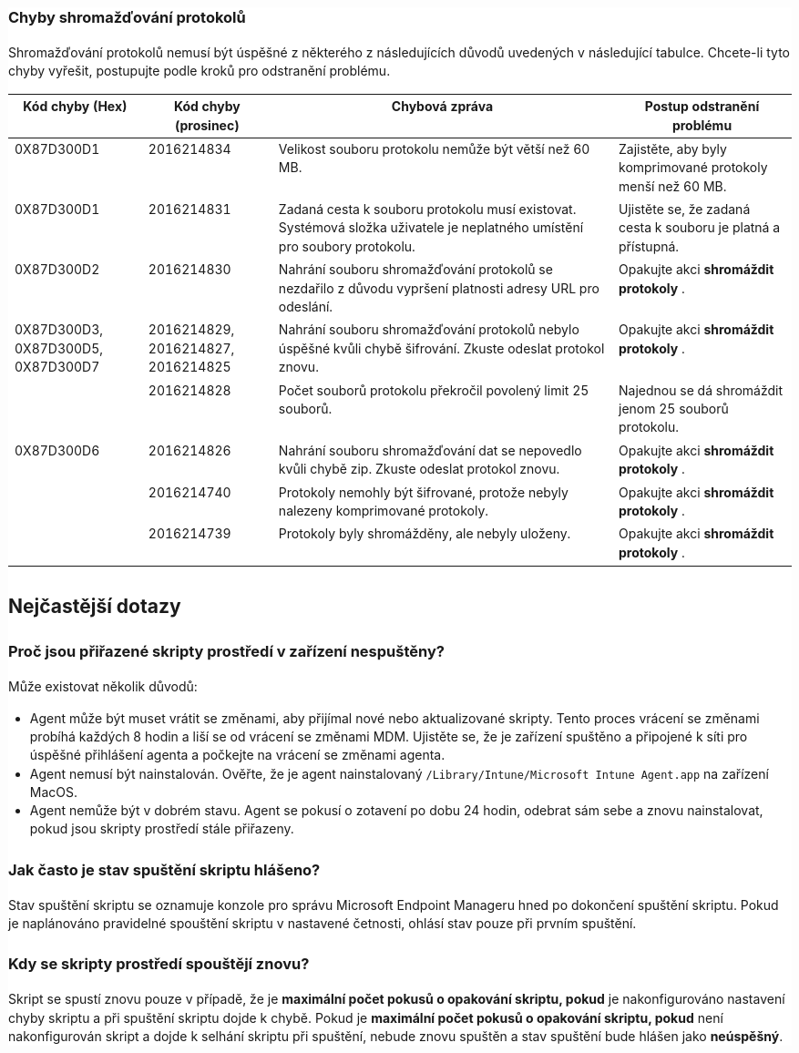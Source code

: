 ### <a name="log-collection-errors"></a>Chyby shromažďování protokolů
Shromažďování protokolů nemusí být úspěšné z některého z následujících důvodů uvedených v následující tabulce. Chcete-li tyto chyby vyřešit, postupujte podle kroků pro odstranění problému.

| Kód chyby (Hex) | Kód chyby (prosinec) | Chybová zpráva | Postup odstranění problému |
|------------------|------------------|---------------|-------------------|
| 0X87D300D1 | 2016214834 | Velikost souboru protokolu nemůže být větší než 60 MB. | Zajistěte, aby byly komprimované protokoly menší než 60 MB. |
| 0X87D300D1 | 2016214831 | Zadaná cesta k souboru protokolu musí existovat. Systémová složka uživatele je neplatného umístění pro soubory protokolu. | Ujistěte se, že zadaná cesta k souboru je platná a přístupná. |
| 0X87D300D2 | 2016214830 | Nahrání souboru shromažďování protokolů se nezdařilo z důvodu vypršení platnosti adresy URL pro odeslání. | Opakujte akci **shromáždit protokoly** . |
| 0X87D300D3, 0X87D300D5, 0X87D300D7 | 2016214829, 2016214827, 2016214825 | Nahrání souboru shromažďování protokolů nebylo úspěšné kvůli chybě šifrování. Zkuste odeslat protokol znovu. | Opakujte akci **shromáždit protokoly** . |
| | 2016214828 | Počet souborů protokolu překročil povolený limit 25 souborů. | Najednou se dá shromáždit jenom 25 souborů protokolu. |
| 0X87D300D6 | 2016214826 | Nahrání souboru shromažďování dat se nepovedlo kvůli chybě zip. Zkuste odeslat protokol znovu. | Opakujte akci **shromáždit protokoly** . |
| | 2016214740 | Protokoly nemohly být šifrované, protože nebyly nalezeny komprimované protokoly. | Opakujte akci **shromáždit protokoly** . |
| | 2016214739 | Protokoly byly shromážděny, ale nebyly uloženy. | Opakujte akci **shromáždit protokoly** . |

## <a name="frequently-asked-questions"></a>Nejčastější dotazy
### <a name="why-are-assigned-shell-scripts-not-running-on-the-device"></a>Proč jsou přiřazené skripty prostředí v zařízení nespuštěny?
Může existovat několik důvodů:
* Agent může být muset vrátit se změnami, aby přijímal nové nebo aktualizované skripty. Tento proces vrácení se změnami probíhá každých 8 hodin a liší se od vrácení se změnami MDM. Ujistěte se, že je zařízení spuštěno a připojené k síti pro úspěšné přihlášení agenta a počkejte na vrácení se změnami agenta.
* Agent nemusí být nainstalován. Ověřte, že je agent nainstalovaný `/Library/Intune/Microsoft Intune Agent.app` na zařízení MacOS.
* Agent nemůže být v dobrém stavu. Agent se pokusí o zotavení po dobu 24 hodin, odebrat sám sebe a znovu nainstalovat, pokud jsou skripty prostředí stále přiřazeny.

### <a name="how-frequently-is-script-run-status-reported"></a>Jak často je stav spuštění skriptu hlášeno?
Stav spuštění skriptu se oznamuje konzole pro správu Microsoft Endpoint Manageru hned po dokončení spuštění skriptu. Pokud je naplánováno pravidelné spouštění skriptu v nastavené četnosti, ohlásí stav pouze při prvním spuštění.

### <a name="when-are-shell-scripts-run-again"></a>Kdy se skripty prostředí spouštějí znovu?
Skript se spustí znovu pouze v případě, že je **maximální počet pokusů o opakování skriptu, pokud** je nakonfigurováno nastavení chyby skriptu a při spuštění skriptu dojde k chybě. Pokud je **maximální počet pokusů o opakování skriptu, pokud** není nakonfigurován skript a dojde k selhání skriptu při spuštění, nebude znovu spuštěn a stav spuštění bude hlášen jako **neúspěšný**. 
